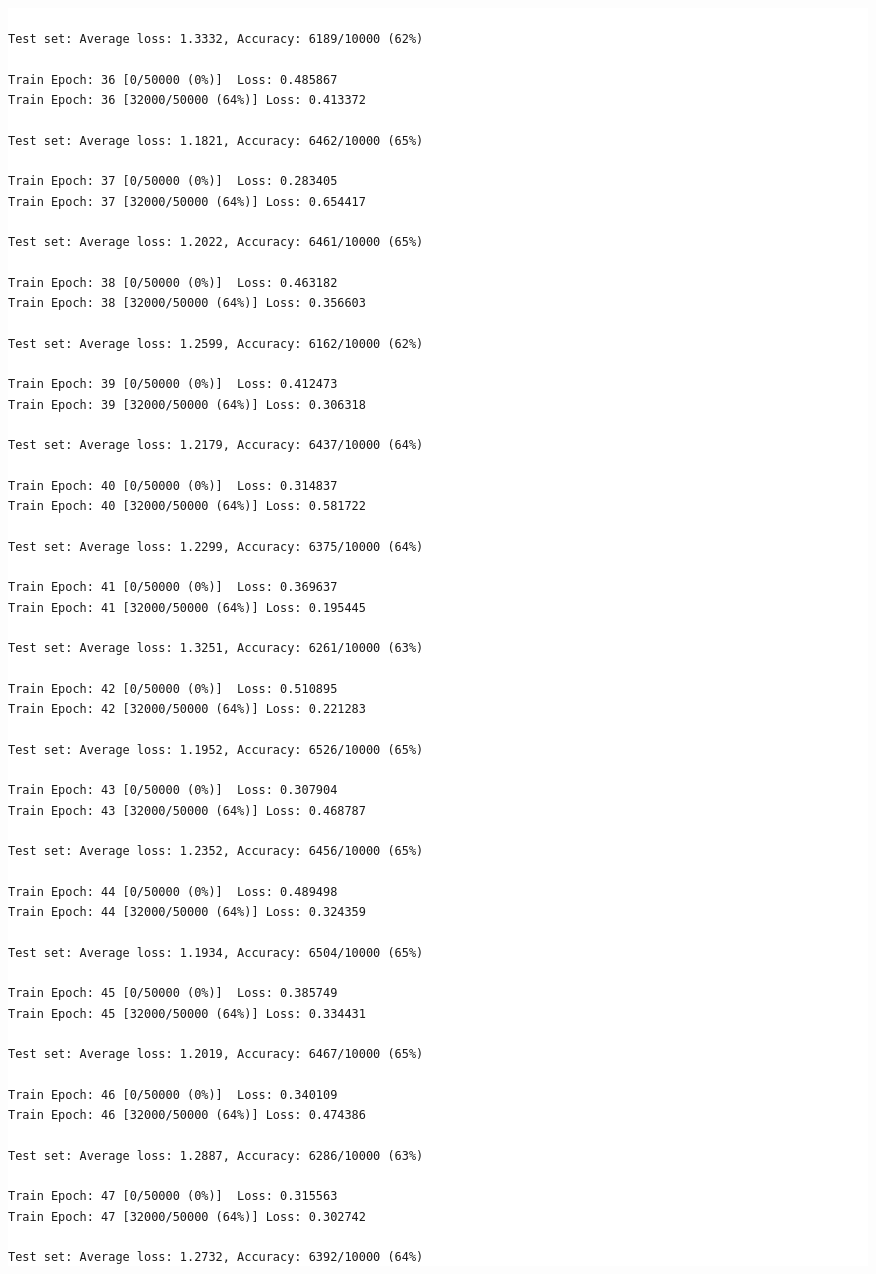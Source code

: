 ```

Test set: Average loss: 1.3332, Accuracy: 6189/10000 (62%)

Train Epoch: 36 [0/50000 (0%)]	Loss: 0.485867
Train Epoch: 36 [32000/50000 (64%)]	Loss: 0.413372

Test set: Average loss: 1.1821, Accuracy: 6462/10000 (65%)

Train Epoch: 37 [0/50000 (0%)]	Loss: 0.283405
Train Epoch: 37 [32000/50000 (64%)]	Loss: 0.654417

Test set: Average loss: 1.2022, Accuracy: 6461/10000 (65%)

Train Epoch: 38 [0/50000 (0%)]	Loss: 0.463182
Train Epoch: 38 [32000/50000 (64%)]	Loss: 0.356603

Test set: Average loss: 1.2599, Accuracy: 6162/10000 (62%)

Train Epoch: 39 [0/50000 (0%)]	Loss: 0.412473
Train Epoch: 39 [32000/50000 (64%)]	Loss: 0.306318

Test set: Average loss: 1.2179, Accuracy: 6437/10000 (64%)

Train Epoch: 40 [0/50000 (0%)]	Loss: 0.314837
Train Epoch: 40 [32000/50000 (64%)]	Loss: 0.581722

Test set: Average loss: 1.2299, Accuracy: 6375/10000 (64%)

Train Epoch: 41 [0/50000 (0%)]	Loss: 0.369637
Train Epoch: 41 [32000/50000 (64%)]	Loss: 0.195445

Test set: Average loss: 1.3251, Accuracy: 6261/10000 (63%)

Train Epoch: 42 [0/50000 (0%)]	Loss: 0.510895
Train Epoch: 42 [32000/50000 (64%)]	Loss: 0.221283

Test set: Average loss: 1.1952, Accuracy: 6526/10000 (65%)

Train Epoch: 43 [0/50000 (0%)]	Loss: 0.307904
Train Epoch: 43 [32000/50000 (64%)]	Loss: 0.468787

Test set: Average loss: 1.2352, Accuracy: 6456/10000 (65%)

Train Epoch: 44 [0/50000 (0%)]	Loss: 0.489498
Train Epoch: 44 [32000/50000 (64%)]	Loss: 0.324359

Test set: Average loss: 1.1934, Accuracy: 6504/10000 (65%)

Train Epoch: 45 [0/50000 (0%)]	Loss: 0.385749
Train Epoch: 45 [32000/50000 (64%)]	Loss: 0.334431

Test set: Average loss: 1.2019, Accuracy: 6467/10000 (65%)

Train Epoch: 46 [0/50000 (0%)]	Loss: 0.340109
Train Epoch: 46 [32000/50000 (64%)]	Loss: 0.474386

Test set: Average loss: 1.2887, Accuracy: 6286/10000 (63%)

Train Epoch: 47 [0/50000 (0%)]	Loss: 0.315563
Train Epoch: 47 [32000/50000 (64%)]	Loss: 0.302742

Test set: Average loss: 1.2732, Accuracy: 6392/10000 (64%)

```